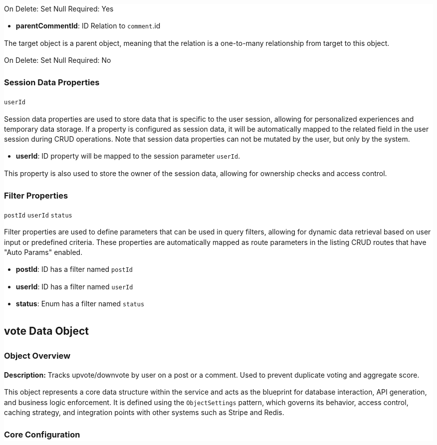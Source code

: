 On Delete: Set Null
Required: Yes

- **parentCommentId**: ID
  Relation to `comment`.id

The target object is a parent object, meaning that the relation is a one-to-many relationship from target to this object.

On Delete: Set Null
Required: No

### Session Data Properties

`userId`

Session data properties are used to store data that is specific to the user session, allowing for personalized experiences and temporary data storage.
If a property is configured as session data, it will be automatically mapped to the related field in the user session during CRUD operations.
Note that session data properties can not be mutated by the user, but only by the system.

- **userId**: ID property will be mapped to the session parameter `userId`.

This property is also used to store the owner of the session data, allowing for ownership checks and access control.

### Filter Properties

`postId` `userId` `status`

Filter properties are used to define parameters that can be used in query filters, allowing for dynamic data retrieval based on user input or predefined criteria.
These properties are automatically mapped as route parameters in the listing CRUD routes that have "Auto Params" enabled.

- **postId**: ID has a filter named `postId`

- **userId**: ID has a filter named `userId`

- **status**: Enum has a filter named `status`

## vote Data Object

### Object Overview

**Description:** Tracks upvote/downvote by user on a post or a comment. Used to prevent duplicate voting and aggregate score.

This object represents a core data structure within the service and acts as the blueprint for database interaction, API generation, and business logic enforcement.
It is defined using the `ObjectSettings` pattern, which governs its behavior, access control, caching strategy, and integration points with other systems such as Stripe and Redis.

### Core Configuration

